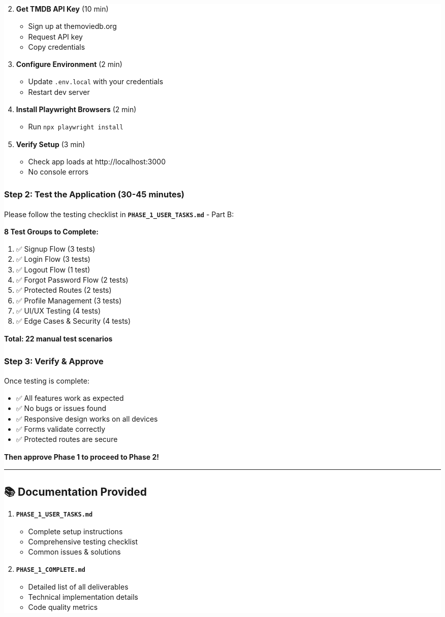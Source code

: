 2. **Get TMDB API Key** (10 min)
   - Sign up at themoviedb.org
   - Request API key
   - Copy credentials

3. **Configure Environment** (2 min)
   - Update `.env.local` with your credentials
   - Restart dev server

4. **Install Playwright Browsers** (2 min)
   - Run `npx playwright install`

5. **Verify Setup** (3 min)
   - Check app loads at http://localhost:3000
   - No console errors

### Step 2: Test the Application (30-45 minutes)

Please follow the testing checklist in **`PHASE_1_USER_TASKS.md`** - Part B:

**8 Test Groups to Complete:**
1. ✅ Signup Flow (3 tests)
2. ✅ Login Flow (3 tests)
3. ✅ Logout Flow (1 test)
4. ✅ Forgot Password Flow (2 tests)
5. ✅ Protected Routes (2 tests)
6. ✅ Profile Management (3 tests)
7. ✅ UI/UX Testing (4 tests)
8. ✅ Edge Cases & Security (4 tests)

**Total: 22 manual test scenarios**

### Step 3: Verify & Approve

Once testing is complete:
- ✅ All features work as expected
- ✅ No bugs or issues found
- ✅ Responsive design works on all devices
- ✅ Forms validate correctly
- ✅ Protected routes are secure

**Then approve Phase 1 to proceed to Phase 2!**

---

## 📚 Documentation Provided

1. **`PHASE_1_USER_TASKS.md`**
   - Complete setup instructions
   - Comprehensive testing checklist
   - Common issues & solutions

2. **`PHASE_1_COMPLETE.md`**
   - Detailed list of all deliverables
   - Technical implementation details
   - Code quality metrics
